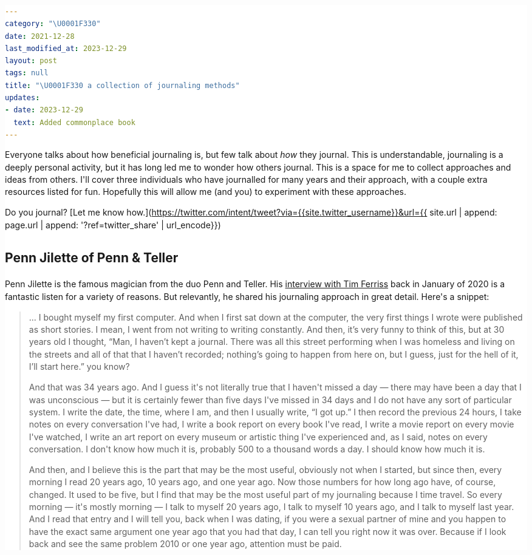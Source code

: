 ```yaml
---
category: "\U0001F330"
date: 2021-12-28
last_modified_at: 2023-12-29
layout: post
tags: null
title: "\U0001F330 a collection of journaling methods"
updates:
- date: 2023-12-29
  text: Added commonplace book
---
```


Everyone talks about how beneficial journaling is, but few talk about _how_ they journal. This is understandable, journaling is a deeply personal activity, but it has long led me to wonder how others journal. This is a space for me to collect approaches and ideas from others. I'll cover three individuals who have journalled for many years and their approach, with a couple extra resources listed for fun. Hopefully this will allow me (and you) to experiment with these approaches.

Do you journal? [Let me know how.](https://twitter.com/intent/tweet?via={{site.twitter_username}}&url={{ site.url | append: page.url | append: '?ref=twitter_share' | url_encode}})

## Penn Jilette of Penn & Teller
Penn Jilette is the famous magician from the duo Penn and Teller. His [interview with Tim Ferriss](https://tim.blog/2020/01/09/penn-jillette/) back in January of 2020 is a fantastic listen for a variety of reasons. But relevantly, he shared his journaling approach in great detail. Here's a snippet:

>  ... I bought myself my first computer. And when I first sat down at the computer, the very first things I wrote were published as short stories. I mean, I went from not writing to writing constantly. And then, it’s very funny to think of this, but at 30 years old I thought, “Man, I haven’t kept a journal. There was all this street performing when I was homeless and living on the streets and all of that that I haven’t recorded; nothing’s going to happen from here on, but I guess, just for the hell of it, I’ll start here.” you know?
>  
>  And that was 34 years ago. And I guess it's not literally true that I haven't missed a day — there may have been a day that I was unconscious — but it is certainly fewer than five days I've missed in 34 days and I do not have any sort of particular system. I write the date, the time, where I am, and then I usually write, “I got up.” I then record the previous 24 hours, I take notes on every conversation I've had, I write a book report on every book I've read, I write a movie report on every movie I've watched, I write an art report on every museum or artistic thing I've experienced and, as I said, notes on every conversation. I don't know how much it is, probably 500 to a thousand words a day. I should know how much it is.
> 
> And then, and I believe this is the part that may be the most useful, obviously not when I started, but since then, every morning I read 20 years ago, 10 years ago, and one year ago. Now those numbers for how long ago have, of course, changed. It used to be five, but I find that may be the most useful part of my journaling because I time travel. So every morning — it's mostly morning — I talk to myself 20 years ago, I talk to myself 10 years ago, and I talk to myself last year. And I read that entry and I will tell you, back when I was dating, if you were a sexual partner of mine and you happen to have the exact same argument one year ago that you had that day, I can tell you right now it was over. Because if I look back and see the same problem 2010 or one year ago, attention must be paid.
